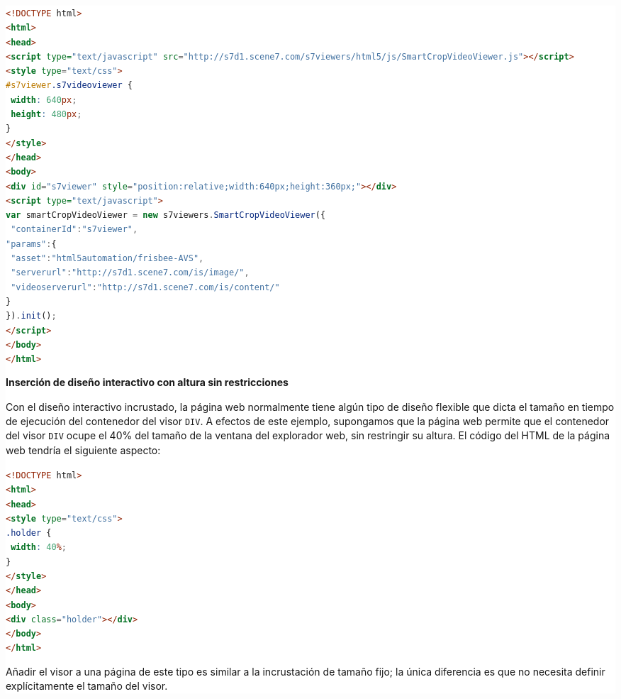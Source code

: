    ```html {.line-numbers}
   <!DOCTYPE html> 
   <html> 
   <head> 
   <script type="text/javascript" src="http://s7d1.scene7.com/s7viewers/html5/js/SmartCropVideoViewer.js"></script> 
   <style type="text/css"> 
   #s7viewer.s7videoviewer { 
    width: 640px; 
    height: 480px; 
   } 
   </style> 
   </head> 
   <body> 
   <div id="s7viewer" style="position:relative;width:640px;height:360px;"></div> 
   <script type="text/javascript"> 
   var smartCropVideoViewer = new s7viewers.SmartCropVideoViewer({ 
    "containerId":"s7viewer", 
   "params":{ 
    "asset":"html5automation/frisbee-AVS", 
    "serverurl":"http://s7d1.scene7.com/is/image/", 
    "videoserverurl":"http://s7d1.scene7.com/is/content/" 
   } 
   }).init(); 
   </script> 
   </body> 
   </html> 
   ```

**Inserción de diseño interactivo con altura sin restricciones**

Con el diseño interactivo incrustado, la página web normalmente tiene algún tipo de diseño flexible que dicta el tamaño en tiempo de ejecución del contenedor del visor `DIV`. A efectos de este ejemplo, supongamos que la página web permite que el contenedor del visor `DIV` ocupe el 40% del tamaño de la ventana del explorador web, sin restringir su altura. El código del HTML de la página web tendría el siguiente aspecto:

```html {.line-numbers}
<!DOCTYPE html> 
<html> 
<head> 
<style type="text/css"> 
.holder { 
 width: 40%; 
} 
</style> 
</head> 
<body> 
<div class="holder"></div> 
</body> 
</html> 
```

Añadir el visor a una página de este tipo es similar a la incrustación de tamaño fijo; la única diferencia es que no necesita definir explícitamente el tamaño del visor.
